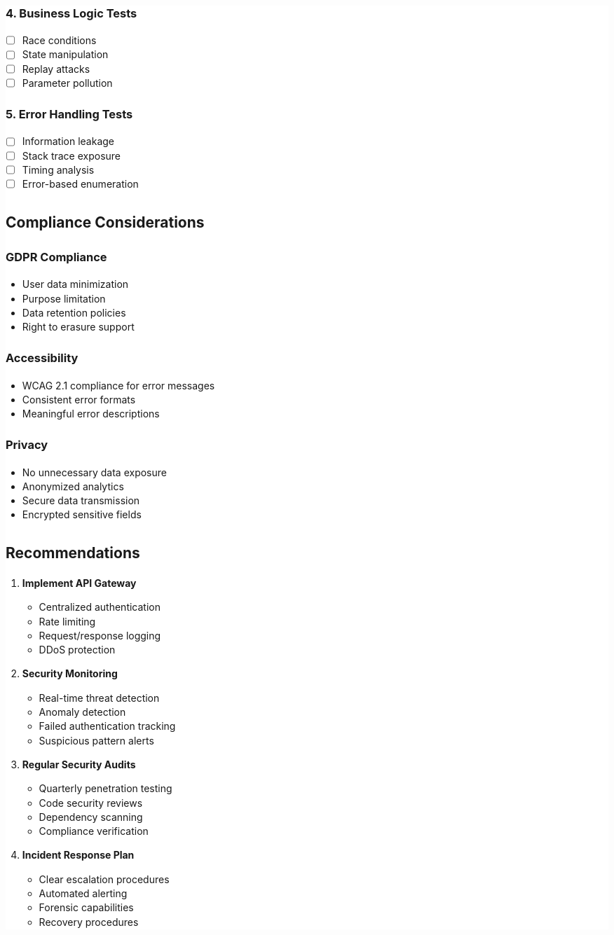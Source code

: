 ### 4. Business Logic Tests
- [ ] Race conditions
- [ ] State manipulation
- [ ] Replay attacks
- [ ] Parameter pollution

### 5. Error Handling Tests
- [ ] Information leakage
- [ ] Stack trace exposure
- [ ] Timing analysis
- [ ] Error-based enumeration

## Compliance Considerations

### GDPR Compliance
- User data minimization
- Purpose limitation
- Data retention policies
- Right to erasure support

### Accessibility
- WCAG 2.1 compliance for error messages
- Consistent error formats
- Meaningful error descriptions

### Privacy
- No unnecessary data exposure
- Anonymized analytics
- Secure data transmission
- Encrypted sensitive fields

## Recommendations

1. **Implement API Gateway**
   - Centralized authentication
   - Rate limiting
   - Request/response logging
   - DDoS protection

2. **Security Monitoring**
   - Real-time threat detection
   - Anomaly detection
   - Failed authentication tracking
   - Suspicious pattern alerts

3. **Regular Security Audits**
   - Quarterly penetration testing
   - Code security reviews
   - Dependency scanning
   - Compliance verification

4. **Incident Response Plan**
   - Clear escalation procedures
   - Automated alerting
   - Forensic capabilities
   - Recovery procedures